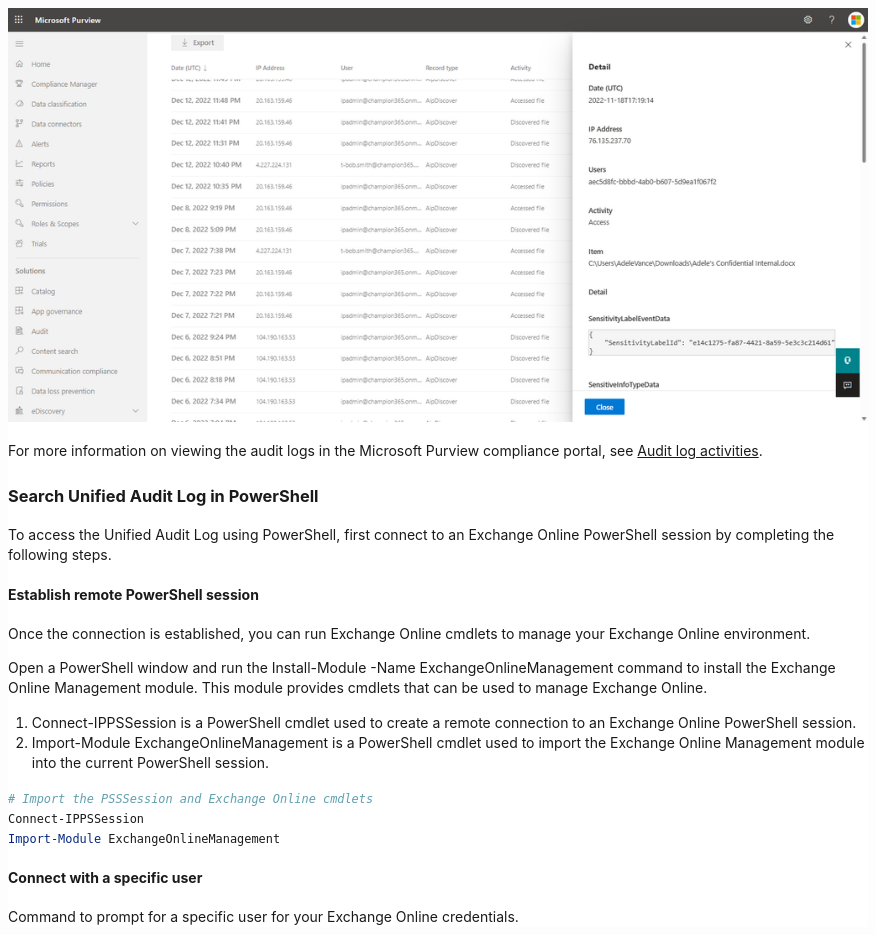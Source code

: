 ![AipDiscover audit results](images/aip-discover.png)

For more information on viewing the audit logs in the Microsoft Purview compliance portal, see [Audit log activities](/microsoft-365/compliance/audit-log-activities).

### Search Unified Audit Log in PowerShell

To access the Unified Audit Log using PowerShell, first connect to an Exchange Online PowerShell session by completing the following steps.

#### Establish remote PowerShell session

Once the connection is established, you can run Exchange Online cmdlets to manage your Exchange Online environment.

Open a PowerShell window and run the Install-Module -Name ExchangeOnlineManagement command to install the Exchange Online Management module. This module provides cmdlets that can be used to manage Exchange Online.

1. Connect-IPPSSession is a PowerShell cmdlet used to create a remote connection to an Exchange Online PowerShell session.
2. Import-Module ExchangeOnlineManagement is a PowerShell cmdlet used to import the Exchange Online Management module into the current PowerShell session.

```powershell
# Import the PSSSession and Exchange Online cmdlets
Connect-IPPSSession
Import-Module ExchangeOnlineManagement
```

#### Connect with a specific user

Command to prompt for a specific user for your Exchange Online credentials.
